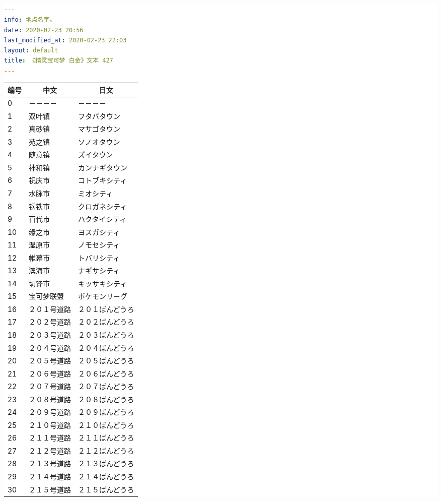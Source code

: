 ```yaml
---
info: 地点名字。
date: 2020-02-23 20:56
last_modified_at: 2020-02-23 22:03
layout: default
title: 《精灵宝可梦 白金》文本 427
---
```

| 编号 | 中文 | 日文 |
| ---- | ---- | ---- |
| 0 | －－－－ | －－－－ |
| 1 | 双叶镇 | フタバタウン |
| 2 | 真砂镇 | マサゴタウン |
| 3 | 苑之镇 | ソノオタウン |
| 4 | 随意镇 | ズイタウン |
| 5 | 神和镇 | カンナギタウン |
| 6 | 祝庆市 | コトブキシティ |
| 7 | 水脉市 | ミオシティ |
| 8 | 钢铁市 | クロガネシティ |
| 9 | 百代市 | ハクタイシティ |
| 10 | 缘之市 | ヨスガシティ |
| 11 | 湿原市 | ノモセシティ |
| 12 | 帷幕市 | トバリシティ |
| 13 | 滨海市 | ナギサシティ |
| 14 | 切锋市 | キッサキシティ |
| 15 | 宝可梦联盟 | ポケモンリ－グ |
| 16 | ２０１号道路 | ２０１ばんどうろ |
| 17 | ２０２号道路 | ２０２ばんどうろ |
| 18 | ２０３号道路 | ２０３ばんどうろ |
| 19 | ２０４号道路 | ２０４ばんどうろ |
| 20 | ２０５号道路 | ２０５ばんどうろ |
| 21 | ２０６号道路 | ２０６ばんどうろ |
| 22 | ２０７号道路 | ２０７ばんどうろ |
| 23 | ２０８号道路 | ２０８ばんどうろ |
| 24 | ２０９号道路 | ２０９ばんどうろ |
| 25 | ２１０号道路 | ２１０ばんどうろ |
| 26 | ２１１号道路 | ２１１ばんどうろ |
| 27 | ２１２号道路 | ２１２ばんどうろ |
| 28 | ２１３号道路 | ２１３ばんどうろ |
| 29 | ２１４号道路 | ２１４ばんどうろ |
| 30 | ２１５号道路 | ２１５ばんどうろ |